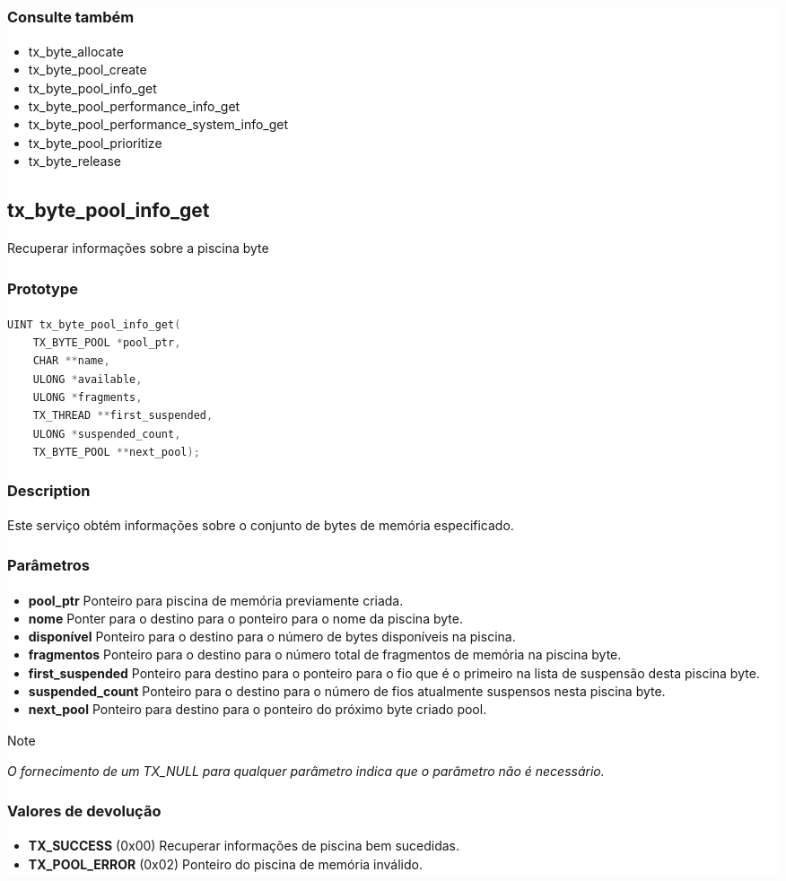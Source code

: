 ### <a name="see-also"></a>Consulte também

- tx_byte_allocate
- tx_byte_pool_create
- tx_byte_pool_info_get
- tx_byte_pool_performance_info_get
- tx_byte_pool_performance_system_info_get
- tx_byte_pool_prioritize
- tx_byte_release

## <a name="tx_byte_pool_info_get"></a>tx_byte_pool_info_get

Recuperar informações sobre a piscina byte

### <a name="prototype"></a>Prototype

```c
UINT tx_byte_pool_info_get(
    TX_BYTE_POOL *pool_ptr, 
    CHAR **name,
    ULONG *available, 
    ULONG *fragments,
    TX_THREAD **first_suspended,
    ULONG *suspended_count,
    TX_BYTE_POOL **next_pool);
```

### <a name="description"></a>Description

Este serviço obtém informações sobre o conjunto de bytes de memória especificado.

### <a name="parameters"></a>Parâmetros

- **pool_ptr** Ponteiro para piscina de memória previamente criada.
- **nome** Ponter para o destino para o ponteiro para o nome da piscina byte.
- **disponível** Ponteiro para o destino para o número de bytes disponíveis na piscina.
- **fragmentos** Ponteiro para o destino para o número total de fragmentos de memória na piscina byte.
- **first_suspended** Ponteiro para destino para o ponteiro para o fio que é o primeiro na lista de suspensão desta piscina byte.
- **suspended_count** Ponteiro para o destino para o número de fios atualmente suspensos nesta piscina byte.
- **next_pool** Ponteiro para destino para o ponteiro do próximo byte criado pool.

> [!NOTE]
> *O fornecimento de um TX_NULL para qualquer parâmetro indica que o parâmetro não é necessário.*

### <a name="return-values"></a>Valores de devolução

- **TX_SUCCESS** (0x00) Recuperar informações de piscina bem sucedidas.
- **TX_POOL_ERROR** (0x02) Ponteiro do piscina de memória inválido.
